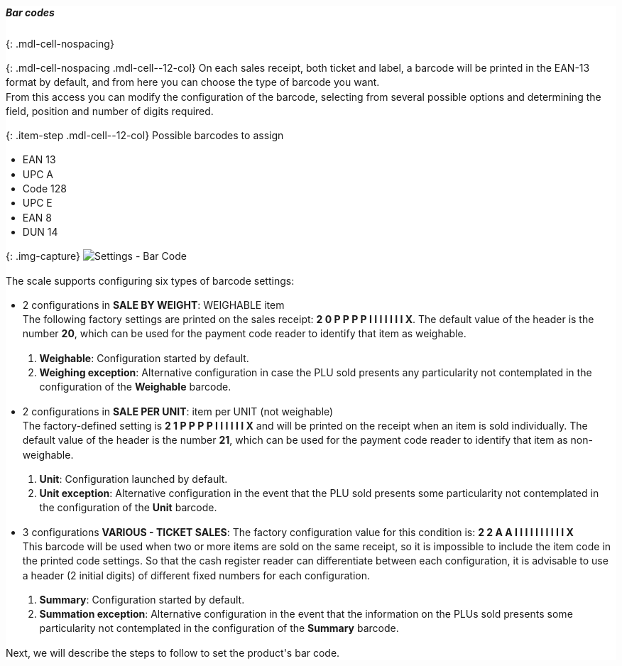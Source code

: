 ##### Bar codes

{: .mdl-cell-nospacing}
<div class="menu-configuracion-8"></div>

{: .mdl-cell-nospacing .mdl-cell--12-col}
On each sales receipt, both ticket and label, a barcode will be printed in the EAN-13 format by default, and from here you can choose the type of barcode you want.<br> From this access you can modify the configuration of the barcode, selecting from several possible options and determining the field, position and number of digits required.

{: .item-step .mdl-cell--12-col}
Possible barcodes to assign
- EAN 13
- UPC A
- Code 128
- UPC E
- EAN 8
- DUN 14

{: .img-capture}
![Settings - Bar Code ](../../../../images/en/cuora-neo/cuora-neo-codbarra1.png "Settings - Bar code")

The scale supports configuring six types of barcode settings:

- 2 configurations in **SALE BY WEIGHT**: WEIGHABLE item    
  The following factory settings are printed on the sales receipt: **2 0 P P P P I I I I I I I X**.
  The default value of the header is the number **20**, which can be used for the payment code reader to identify that item as weighable.

  1. **Weighable**: Configuration started by default.
  2. **Weighing exception**: Alternative configuration in case the PLU sold presents any particularity not contemplated in the configuration of the **Weighable** barcode.

- 2 configurations in **SALE PER UNIT**: item per UNIT (not weighable)    
  The factory-defined setting is **2 1 P P P P I I I I I I X** and will be printed on the receipt when an item is sold individually.
  The default value of the header is the number **21**, which can be used for the payment code reader to identify that item as non-weighable.

  1. **Unit**: Configuration launched by default.
  2. **Unit exception**: Alternative configuration in the event that the PLU sold presents some particularity not contemplated in the configuration of the **Unit** barcode.

- 3 configurations **VARIOUS - TICKET SALES**: The factory configuration value for this condition is: **2 2 A A I I I I I I I I I I X**    
  This barcode will be used when two or more items are sold on the same receipt, so it is impossible to include the item code in the printed code settings.
  So that the cash register reader can differentiate between each configuration, it is advisable to use a header (2 initial digits) of different fixed numbers for each configuration.
  
  1. **Summary**: Configuration started by default.
  2. **Summation exception**: Alternative configuration in the event that the information on the PLUs sold presents some particularity not contemplated in the configuration of the **Summary** barcode.

Next, we will describe the steps to follow to set the product's bar code.  
